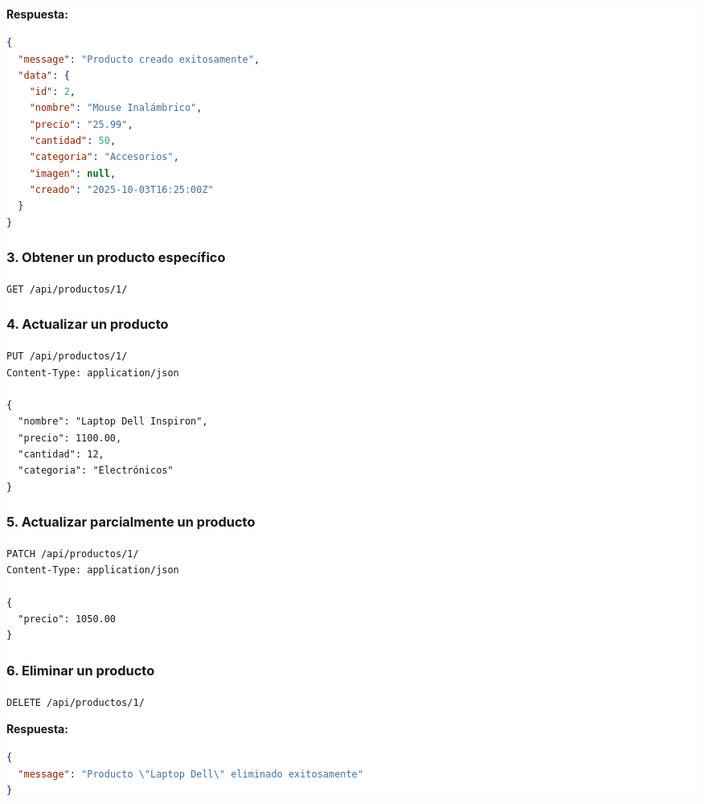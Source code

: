 **Respuesta:**
```json
{
  "message": "Producto creado exitosamente",
  "data": {
    "id": 2,
    "nombre": "Mouse Inalámbrico",
    "precio": "25.99",
    "cantidad": 50,
    "categoria": "Accesorios",
    "imagen": null,
    "creado": "2025-10-03T16:25:00Z"
  }
}
```

### 3. **Obtener un producto específico**
```http
GET /api/productos/1/
```

### 4. **Actualizar un producto**
```http
PUT /api/productos/1/
Content-Type: application/json

{
  "nombre": "Laptop Dell Inspiron",
  "precio": 1100.00,
  "cantidad": 12,
  "categoria": "Electrónicos"
}
```

### 5. **Actualizar parcialmente un producto**
```http
PATCH /api/productos/1/
Content-Type: application/json

{
  "precio": 1050.00
}
```

### 6. **Eliminar un producto**
```http
DELETE /api/productos/1/
```

**Respuesta:**
```json
{
  "message": "Producto \"Laptop Dell\" eliminado exitosamente"
}
```

